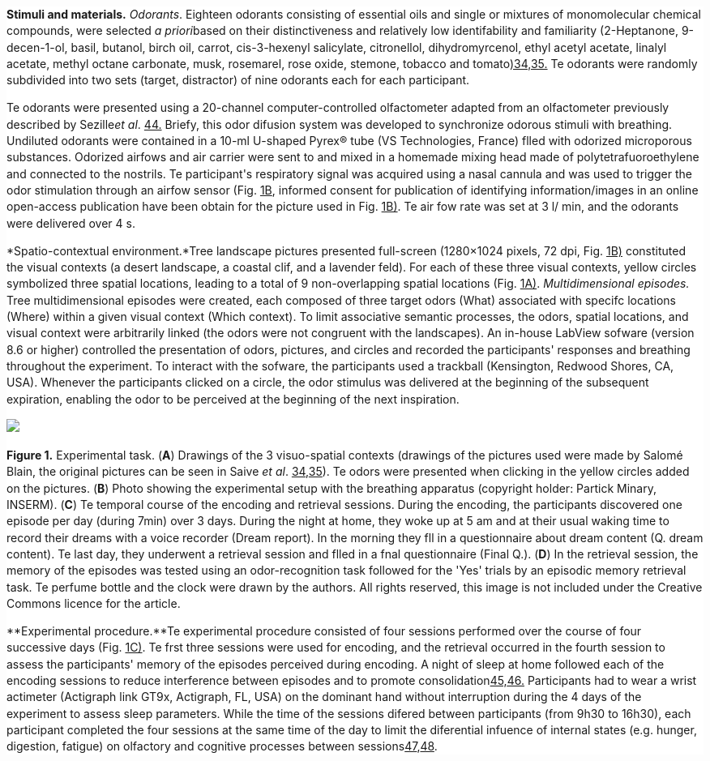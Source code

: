 **Stimuli and materials.** *Odorants*. Eighteen odorants consisting of essential oils and single or mixtures of monomolecular chemical compounds, were selected *a priori*based on their distinctiveness and relatively low identifability and familiarity (2-Heptanone, 9-decen-1-ol, basil, butanol, birch oil, carrot, cis-3-hexenyl salicylate, citronellol, dihydromyrcenol, ethyl acetyl acetate, linalyl acetate, methyl octane carbonate, musk, rosemarel, rose oxide, stemone, tobacco and tomato[\)34,](#page-12-26)[35.](#page-12-27) Te odorants were randomly subdivided into two sets (target, distractor) of nine odorants each for each participant.

Te odorants were presented using a 20-channel computer-controlled olfactometer adapted from an olfactometer previously described by Sezille*et al*. [44.](#page-12-33) Briefy, this odor difusion system was developed to synchronize odorous stimuli with breathing. Undiluted odorants were contained in a 10-ml U-shaped Pyrex® tube (VS Technologies, France) flled with odorized microporous substances. Odorized airfows and air carrier were sent to and mixed in a homemade mixing head made of polytetrafuoroethylene and connected to the nostrils. Te participant's respiratory signal was acquired using a nasal cannula and was used to trigger the odor stimulation through an airfow sensor (Fig. [1B](#page-3-0), informed consent for publication of identifying information/images in an online open-access publication have been obtain for the picture used in Fig. [1B\)](#page-3-0). Te air fow rate was set at 3 l/ min, and the odorants were delivered over 4 s.

*Spatio-contextual environment.*Tree landscape pictures presented full-screen (1280×1024 pixels, 72 dpi, Fig. [1B\)](#page-3-0) constituted the visual contexts (a desert landscape, a coastal clif, and a lavender feld). For each of these three visual contexts, yellow circles symbolized three spatial locations, leading to a total of 9 non-overlapping spatial locations (Fig. [1A\)](#page-3-0).
*Multidimensional episodes.* Tree multidimensional episodes were created, each composed of three target odors (What) associated with specifc locations (Where) within a given visual context (Which context). To limit associative semantic processes, the odors, spatial locations, and visual context were arbitrarily linked (the odors were not congruent with the landscapes). An in-house LabView sofware (version 8.6 or higher) controlled the presentation of odors, pictures, and circles and recorded the participants' responses and breathing throughout the experiment. To interact with the sofware, the participants used a trackball (Kensington, Redwood Shores, CA, USA). Whenever the participants clicked on a circle, the odor stimulus was delivered at the beginning of the subsequent expiration, enabling the odor to be perceived at the beginning of the next inspiration.

![](_page_3_Figure_1.jpeg)


<span id="page-3-0"></span>**Figure 1.** Experimental task. (**A**) Drawings of the 3 visuo-spatial contexts (drawings of the pictures used were made by Salomé Blain, the original pictures can be seen in Saive *et al*. [34](#page-12-26),[35](#page-12-27)). Te odors were presented when clicking in the yellow circles added on the pictures. (**B**) Photo showing the experimental setup with the breathing apparatus (copyright holder: Partick Minary, INSERM). (**C**) Te temporal course of the encoding and retrieval sessions. During the encoding, the participants discovered one episode per day (during 7min) over 3 days. During the night at home, they woke up at 5 am and at their usual waking time to record their dreams with a voice recorder (Dream report). In the morning they fll in a questionnaire about dream content (Q. dream content). Te last day, they underwent a retrieval session and flled in a fnal questionnaire (Final Q.). (**D**) In the retrieval session, the memory of the episodes was tested using an odor-recognition task followed for the 'Yes' trials by an episodic memory retrieval task. Te perfume bottle and the clock were drawn by the authors. All rights reserved, this image is not included under the Creative Commons licence for the article.

**Experimental procedure.**Te experimental procedure consisted of four sessions performed over the course of four successive days (Fig. [1C\)](#page-3-0). Te frst three sessions were used for encoding, and the retrieval occurred in the fourth session to assess the participants' memory of the episodes perceived during encoding. A night of sleep at home followed each of the encoding sessions to reduce interference between episodes and to promote consolidation[45,](#page-12-34)[46.](#page-12-35) Participants had to wear a wrist actimeter (Actigraph link GT9x, Actigraph, FL, USA) on the dominant hand without interruption during the 4 days of the experiment to assess sleep parameters. While the time of the sessions difered between participants (from 9h30 to 16h30), each participant completed the four sessions at the same time of the day to limit the diferential infuence of internal states (e.g. hunger, digestion, fatigue) on olfactory and cognitive processes between sessions[47](#page-12-36),[48](#page-13-0).